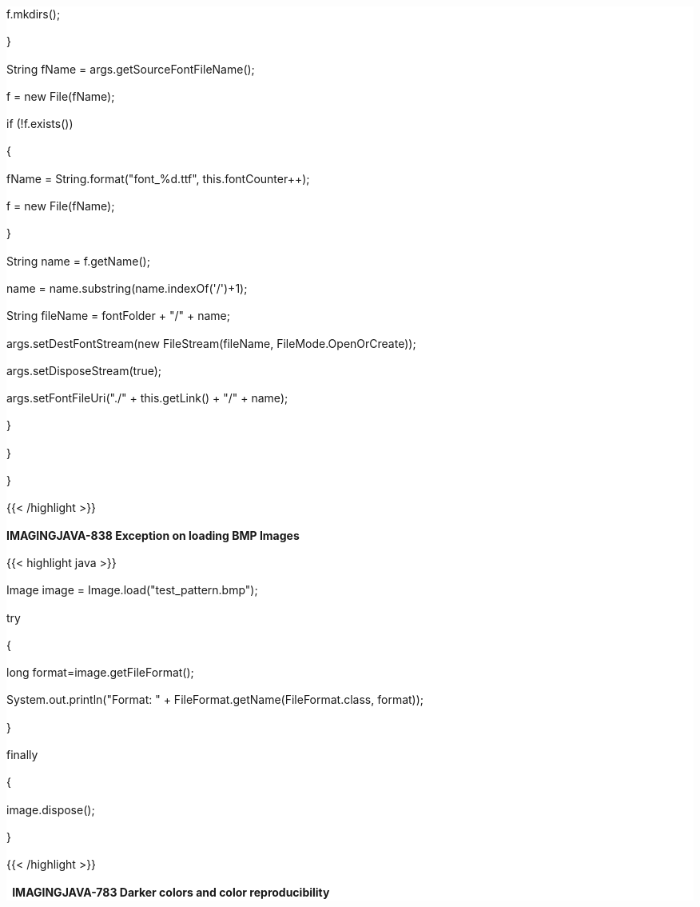 f.mkdirs();

}

String fName = args.getSourceFontFileName();

f = new File(fName);

if (!f.exists())

{

fName = String.format("font_%d.ttf", this.fontCounter++);

f = new File(fName);

}

String name = f.getName();

name = name.substring(name.indexOf('/')+1);

String fileName = fontFolder + "/" + name;

args.setDestFontStream(new FileStream(fileName, FileMode.OpenOrCreate));

args.setDisposeStream(true);

args.setFontFileUri("./" + this.getLink() + "/" + name);

}

}

}

{{< /highlight >}}

**IMAGINGJAVA-838 Exception on loading BMP Images**

{{< highlight java >}}

 Image image = Image.load("test_pattern.bmp");

try

{

long format=image.getFileFormat();

System.out.println("Format: " + FileFormat.getName(FileFormat.class, format));

}

finally

{

image.dispose();

}

{{< /highlight >}}

` `**IMAGINGJAVA-783 Darker colors and color reproducibility**

